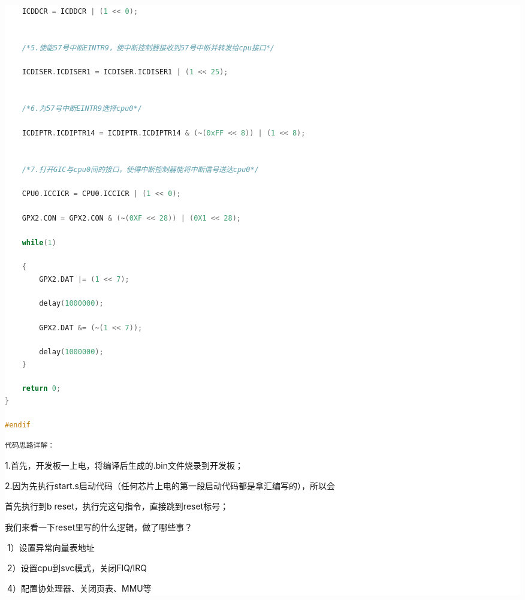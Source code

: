 ```c
	ICDDCR = ICDDCR | (1 << 0);


	/*5.使能57号中断EINTR9，使中断控制器接收到57号中断并转发给cpu接口*/

	ICDISER.ICDISER1 = ICDISER.ICDISER1 | (1 << 25);


	/*6.为57号中断EINTR9选择cpu0*/

	ICDIPTR.ICDIPTR14 = ICDIPTR.ICDIPTR14 & (~(0xFF << 8)) | (1 << 8);


	/*7.打开GIC与cpu0间的接口，使得中断控制器能将中断信号送达cpu0*/

	CPU0.ICCICR = CPU0.ICCICR | (1 << 0);

	GPX2.CON = GPX2.CON & (~(0XF << 28)) | (0X1 << 28);

	while(1)

	{
		GPX2.DAT |= (1 << 7);

		delay(1000000);

		GPX2.DAT &= (~(1 << 7));

		delay(1000000);
	}

	return 0;
}

#endif 
```





`代码思路详解：`

1.首先，开发板一上电，将编译后生成的.bin文件烧录到开发板；

2.因为先执行start.s启动代码（任何芯片上电的第一段启动代码都是拿汇编写的），所以会 

首先执行到b reset，执行完这句指令，直接跳到reset标号；

我们来看一下reset里写的什么逻辑，做了哪些事？

​	1）设置异常向量表地址

​	2）设置cpu到svc模式，关闭FIQ/IRQ

​	4）配置协处理器、关闭页表、MMU等

